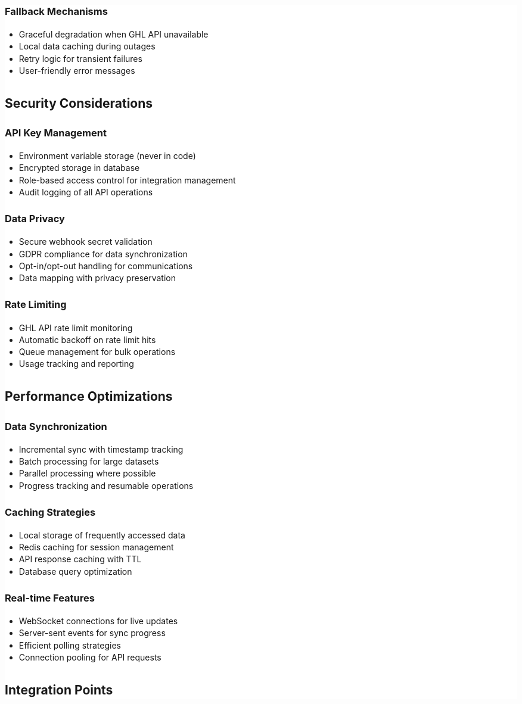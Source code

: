 ### **Fallback Mechanisms**
- Graceful degradation when GHL API unavailable
- Local data caching during outages
- Retry logic for transient failures
- User-friendly error messages

## Security Considerations

### **API Key Management**
- Environment variable storage (never in code)
- Encrypted storage in database
- Role-based access control for integration management
- Audit logging of all API operations

### **Data Privacy**
- Secure webhook secret validation
- GDPR compliance for data synchronization
- Opt-in/opt-out handling for communications
- Data mapping with privacy preservation

### **Rate Limiting**
- GHL API rate limit monitoring
- Automatic backoff on rate limit hits
- Queue management for bulk operations
- Usage tracking and reporting

## Performance Optimizations

### **Data Synchronization**
- Incremental sync with timestamp tracking
- Batch processing for large datasets
- Parallel processing where possible
- Progress tracking and resumable operations

### **Caching Strategies**
- Local storage of frequently accessed data
- Redis caching for session management
- API response caching with TTL
- Database query optimization

### **Real-time Features**
- WebSocket connections for live updates
- Server-sent events for sync progress
- Efficient polling strategies
- Connection pooling for API requests

## Integration Points
